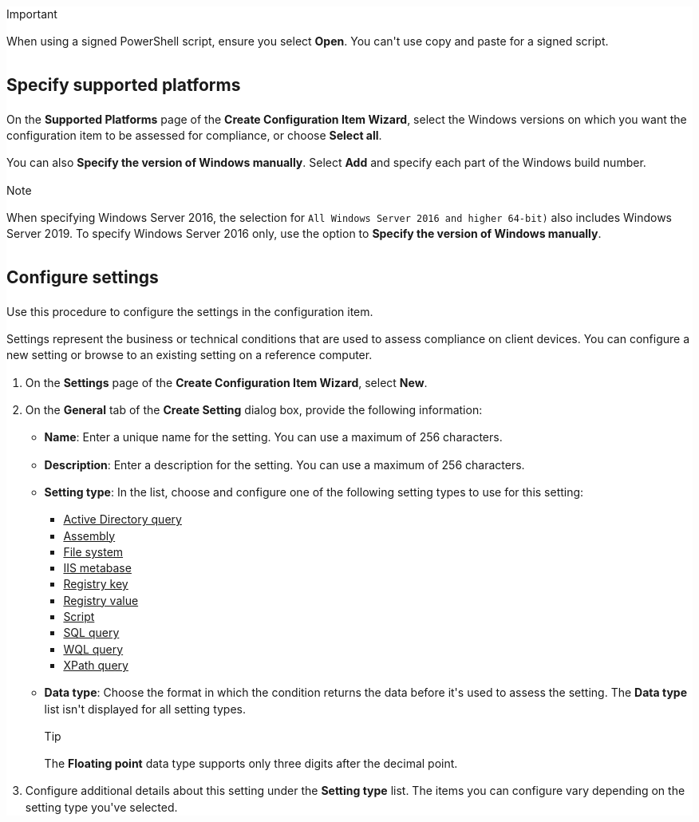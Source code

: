    > [!IMPORTANT]
   > When using a signed PowerShell script, ensure you select **Open**.  You can't use copy and paste for a signed script. 

## Specify supported platforms

On the **Supported Platforms** page of the **Create Configuration Item Wizard**, select the Windows versions on which you want the configuration item to be assessed for compliance, or choose **Select all**.

You can also **Specify the version of Windows manually**. Select **Add** and specify each part of the Windows build number.

> [!NOTE]
> When specifying Windows Server 2016, the selection for `All Windows Server 2016 and higher 64-bit)` also includes Windows Server 2019. To specify Windows Server 2016 only, use the option to **Specify the version of Windows manually**. 



##  Configure settings

Use this procedure to configure the settings in the configuration item.

Settings represent the business or technical conditions that are used to assess compliance on client devices. You can configure a new setting or browse to an existing setting on a reference computer.

1. On the **Settings** page of the **Create Configuration Item Wizard**, select **New**.

2. On the **General** tab of the **Create Setting** dialog box, provide the following information:

    - **Name**: Enter a unique name for the setting. You can use a maximum of 256 characters.

    - **Description**: Enter a description for the setting. You can use a maximum of 256 characters.

    - **Setting type**: In the list, choose and configure one of the following setting types to use for this setting:
        - [Active Directory query](#bkmk_adquery)
        - [Assembly](#bkmk_assembly)
        - [File system](#bkmk_file)
        - [IIS metabase](#bkmk_iis)
        - [Registry key](#bkmk_regkey)
        - [Registry value](#bkmk_regval)
        - [Script](#bkmk_script)
        - [SQL query](#bkmk_sql)
        - [WQL query](#bkmk_wql)
        - [XPath query](#bkmk_xpath)

    - **Data type**: Choose the format in which the condition returns the data before it's used to assess the setting. The **Data type** list isn't displayed for all setting types.

        > [!Tip]
        > The **Floating point** data type supports only three digits after the decimal point.

3. Configure additional details about this setting under the **Setting type** list. The items you can configure vary depending on the setting type you've selected.

